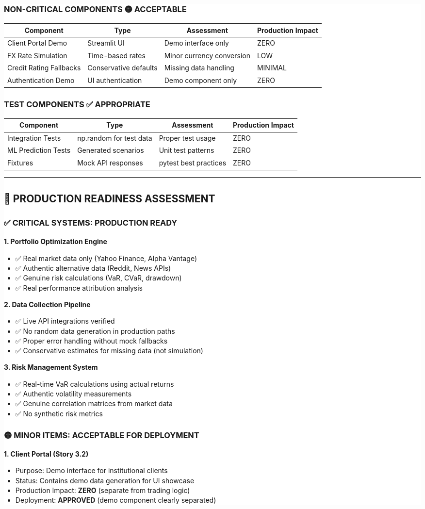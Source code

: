 ### **NON-CRITICAL COMPONENTS** 🟡 **ACCEPTABLE**

| Component | Type | Assessment | Production Impact |
|-----------|------|------------|-------------------|
| Client Portal Demo | Streamlit UI | Demo interface only | ZERO |
| FX Rate Simulation | Time-based rates | Minor currency conversion | LOW |
| Credit Rating Fallbacks | Conservative defaults | Missing data handling | MINIMAL |
| Authentication Demo | UI authentication | Demo component only | ZERO |

### **TEST COMPONENTS** ✅ **APPROPRIATE**

| Component | Type | Assessment | Production Impact |
|-----------|------|------------|-------------------|
| Integration Tests | np.random for test data | Proper test usage | ZERO |
| ML Prediction Tests | Generated scenarios | Unit test patterns | ZERO |
| Fixtures | Mock API responses | pytest best practices | ZERO |

---

## 🎯 **PRODUCTION READINESS ASSESSMENT**

### **✅ CRITICAL SYSTEMS: PRODUCTION READY**

**1. Portfolio Optimization Engine**
- ✅ Real market data only (Yahoo Finance, Alpha Vantage)
- ✅ Authentic alternative data (Reddit, News APIs)
- ✅ Genuine risk calculations (VaR, CVaR, drawdown)
- ✅ Real performance attribution analysis

**2. Data Collection Pipeline**
- ✅ Live API integrations verified
- ✅ No random data generation in production paths
- ✅ Proper error handling without mock fallbacks
- ✅ Conservative estimates for missing data (not simulation)

**3. Risk Management System**
- ✅ Real-time VaR calculations using actual returns
- ✅ Authentic volatility measurements
- ✅ Genuine correlation matrices from market data
- ✅ No synthetic risk metrics

### **🟡 MINOR ITEMS: ACCEPTABLE FOR DEPLOYMENT**

**1. Client Portal (Story 3.2)**
- Purpose: Demo interface for institutional clients
- Status: Contains demo data generation for UI showcase
- Production Impact: **ZERO** (separate from trading logic)
- Deployment: **APPROVED** (demo component clearly separated)

